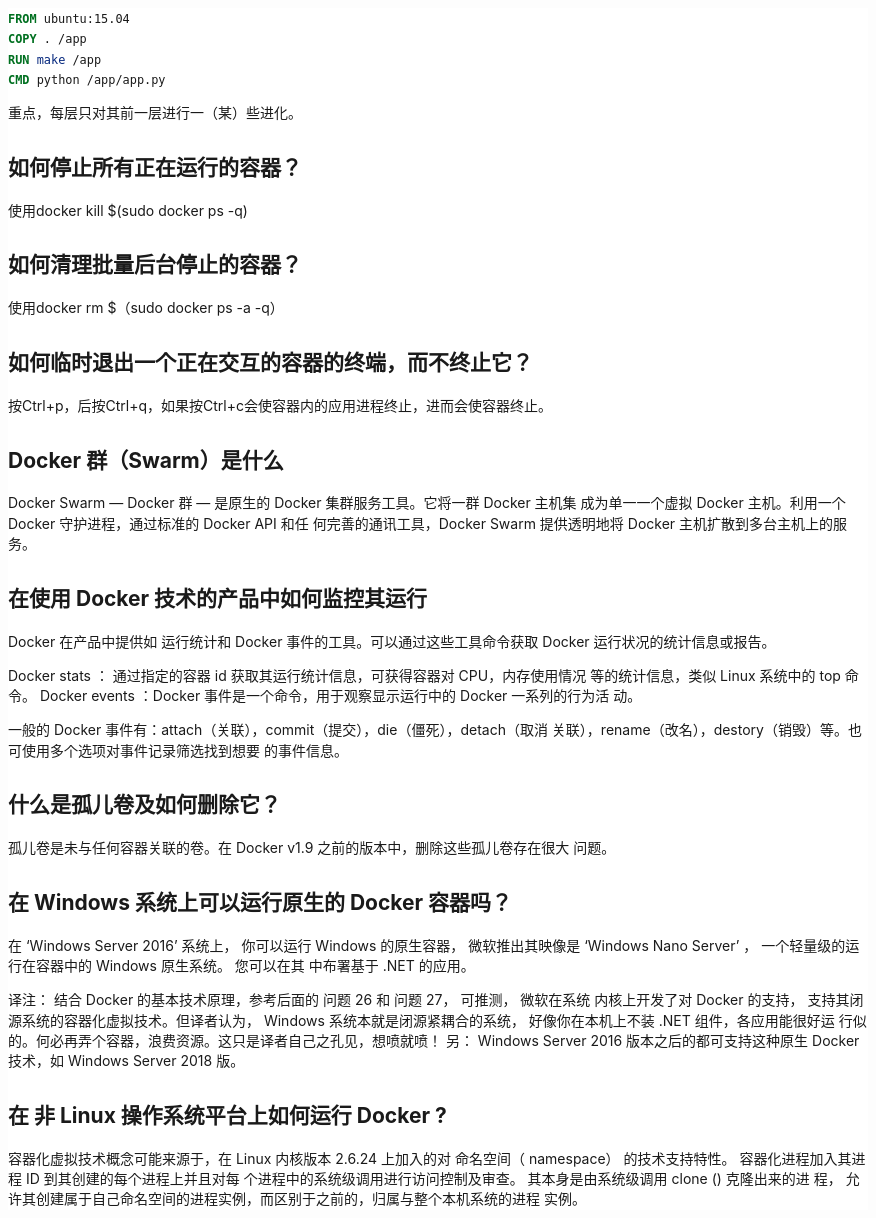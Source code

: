 ```Dockerfile
FROM ubuntu:15.04 
COPY . /app 
RUN make /app 
CMD python /app/app.py
```

重点，每层只对其前一层进行一（某）些进化。

## 如何停止所有正在运行的容器？

使用docker kill $(sudo docker ps -q)

## 如何清理批量后台停止的容器？

使用docker rm $（sudo docker ps -a -q）

## 如何临时退出一个正在交互的容器的终端，而不终止它？

按Ctrl+p，后按Ctrl+q，如果按Ctrl+c会使容器内的应用进程终止，进而会使容器终止。

## Docker 群（Swarm）是什么

Docker Swarm — Docker 群 — 是原生的 Docker 集群服务工具。它将一群 Docker 主机集 成为单一一个虚拟 Docker 主机。利用一个 Docker 守护进程，通过标准的 Docker API 和任 何完善的通讯工具，Docker Swarm 提供透明地将 Docker 主机扩散到多台主机上的服务。

## 在使用 Docker 技术的产品中如何监控其运行

Docker 在产品中提供如 运行统计和 Docker 事件的工具。可以通过这些工具命令获取 Docker 运行状况的统计信息或报告。

Docker stats ： 通过指定的容器 id 获取其运行统计信息，可获得容器对 CPU，内存使用情况 等的统计信息，类似 Linux 系统中的 top 命令。 Docker events ：Docker 事件是一个命令，用于观察显示运行中的 Docker 一系列的行为活 动。

一般的 Docker 事件有：attach（关联），commit（提交），die（僵死），detach（取消 关联），rename（改名），destory（销毁）等。也可使用多个选项对事件记录筛选找到想要 的事件信息。

## 什么是孤儿卷及如何删除它？

孤儿卷是未与任何容器关联的卷。在 Docker v1.9 之前的版本中，删除这些孤儿卷存在很大 问题。

## 在 Windows 系统上可以运行原生的 Docker 容器吗？

在 ‘Windows Server 2016’ 系统上， 你可以运行 Windows 的原生容器， 微软推出其映像是 ‘Windows Nano Server’ ， 一个轻量级的运行在容器中的 Windows 原生系统。 您可以在其 中布署基于 .NET 的应用。

译注： 结合 Docker 的基本技术原理，参考后面的 问题 26 和 问题 27， 可推测， 微软在系统 内核上开发了对 Docker 的支持， 支持其闭源系统的容器化虚拟技术。但译者认为， Windows 系统本就是闭源紧耦合的系统， 好像你在本机上不装 .NET 组件，各应用能很好运 行似的。何必再弄个容器，浪费资源。这只是译者自己之孔见，想喷就喷！ 另： Windows Server 2016 版本之后的都可支持这种原生 Docker 技术，如 Windows Server 2018 版。

## 在 非 Linux 操作系统平台上如何运行 Docker ?

容器化虚拟技术概念可能来源于，在 Linux 内核版本 2.6.24 上加入的对 命名空间（ namespace） 的技术支持特性。 容器化进程加入其进程 ID 到其创建的每个进程上并且对每 个进程中的系统级调用进行访问控制及审查。 其本身是由系统级调用 clone () 克隆出来的进 程， 允许其创建属于自己命名空间的进程实例，而区别于之前的，归属与整个本机系统的进程 实例。
